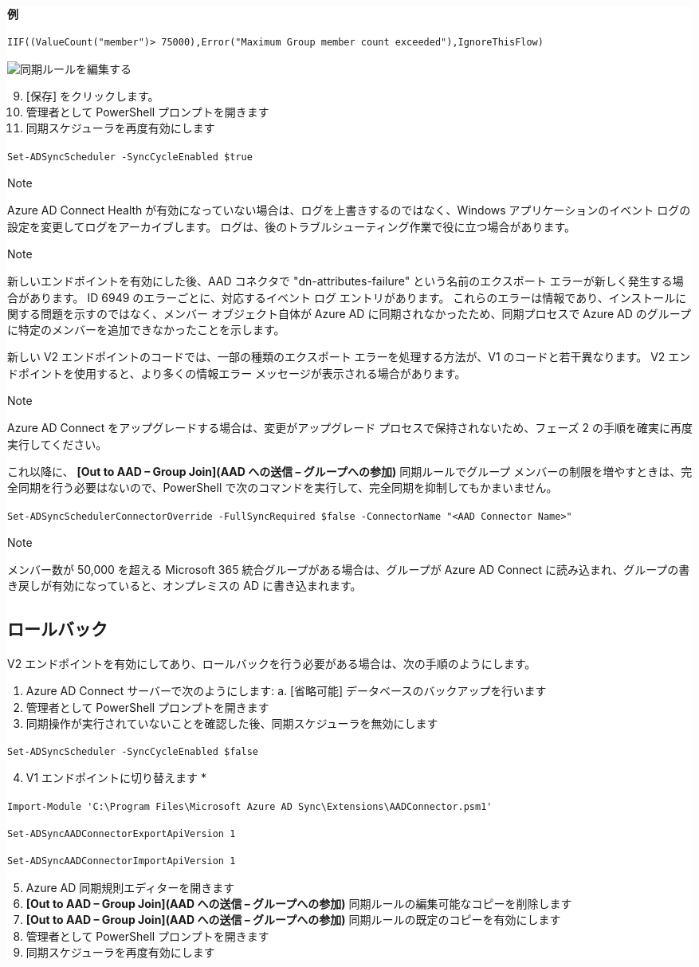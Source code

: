  **例** 
 
 `IIF((ValueCount("member")> 75000),Error("Maximum Group member count exceeded"),IgnoreThisFlow)` 
 
 ![同期ルールを編集する](media/how-to-connect-sync-endpoint-api-v2/endpoint5.png)

9. [保存] をクリックします。 
10. 管理者として PowerShell プロンプトを開きます 
11. 同期スケジューラを再度有効にします 
 
 `Set-ADSyncScheduler -SyncCycleEnabled $true` 
 
>[!NOTE]
> Azure AD Connect Health が有効になっていない場合は、ログを上書きするのではなく、Windows アプリケーションのイベント ログの設定を変更してログをアーカイブします。 ログは、後のトラブルシューティング作業で役に立つ場合があります。 

>[!NOTE]
> 新しいエンドポイントを有効にした後、AAD コネクタで "dn-attributes-failure" という名前のエクスポート エラーが新しく発生する場合があります。 ID 6949 のエラーごとに、対応するイベント ログ エントリがあります。 これらのエラーは情報であり、インストールに関する問題を示すのではなく、メンバー オブジェクト自体が Azure AD に同期されなかったため、同期プロセスで Azure AD のグループに特定のメンバーを追加できなかったことを示します。 

新しい V2 エンドポイントのコードでは、一部の種類のエクスポート エラーを処理する方法が、V1 のコードと若干異なります。  V2 エンドポイントを使用すると、より多くの情報エラー メッセージが表示される場合があります。 

>[!NOTE]
> Azure AD Connect をアップグレードする場合は、変更がアップグレード プロセスで保持されないため、フェーズ 2 の手順を確実に再度実行してください。 

これ以降に、 **[Out to AAD – Group Join]\(AAD への送信 – グループへの参加\)** 同期ルールでグループ メンバーの制限を増やすときは、完全同期を行う必要はないので、PowerShell で次のコマンドを実行して、完全同期を抑制してもかまいません。 

 `Set-ADSyncSchedulerConnectorOverride -FullSyncRequired $false -ConnectorName "<AAD Connector Name>" `
 
>[!NOTE]
> メンバー数が 50,000 を超える Microsoft 365 統合グループがある場合は、グループが Azure AD Connect に読み込まれ、グループの書き戻しが有効になっていると、オンプレミスの AD に書き込まれます。 

## <a name="rollback"></a>ロールバック 
V2 エンドポイントを有効にしてあり、ロールバックを行う必要がある場合は、次の手順のようにします。 

1. Azure AD Connect サーバーで次のようにします: a. [省略可能] データベースのバックアップを行います 
2. 管理者として PowerShell プロンプトを開きます
3. 同期操作が実行されていないことを確認した後、同期スケジューラを無効にします
 
 `Set-ADSyncScheduler -SyncCycleEnabled $false`

4. V1 エンドポイントに切り替えます * 
 
 `Import-Module 'C:\Program Files\Microsoft Azure AD Sync\Extensions\AADConnector.psm1'` 

 `Set-ADSyncAADConnectorExportApiVersion 1`

 `Set-ADSyncAADConnectorImportApiVersion 1`
 
5. Azure AD 同期規則エディターを開きます 
6. **[Out to AAD – Group Join]\(AAD への送信 – グループへの参加\)** 同期ルールの編集可能なコピーを削除します 
7. **[Out to AAD – Group Join]\(AAD への送信 – グループへの参加\)** 同期ルールの既定のコピーを有効にします 
8. 管理者として PowerShell プロンプトを開きます 
9. 同期スケジューラを再度有効にします 
 